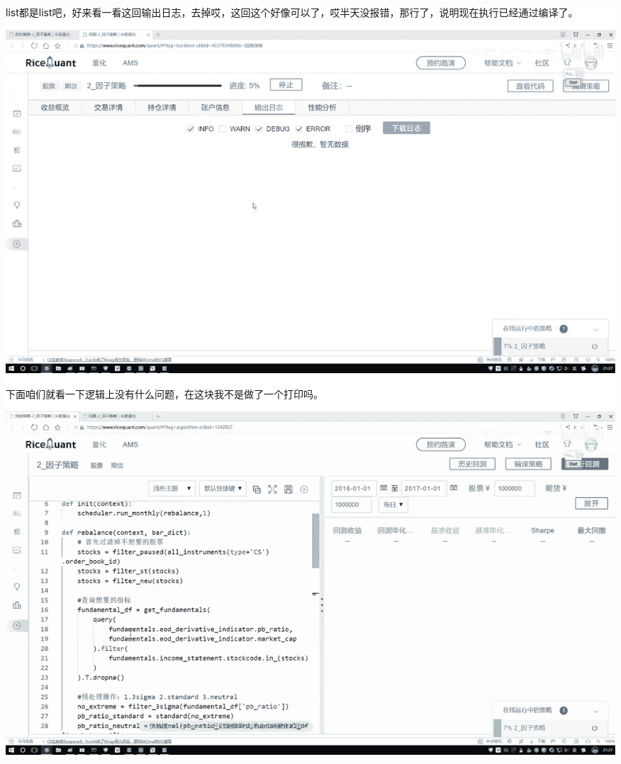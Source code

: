 list都是list吧，好来看一看这回输出日志，去掉哎，这回这个好像可以了，哎半天没报错，那行了，说明现在执行已经通过编译了。



![](img/9d44be8114008b0204b3c81f416b1dce_67.png)

下面咱们就看一下逻辑上没有什么问题，在这块我不是做了一个打印吗。

![](img/9d44be8114008b0204b3c81f416b1dce_69.png)
